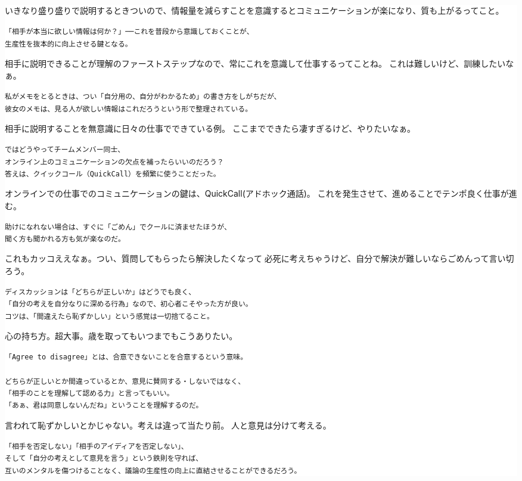 いきなり盛り盛りで説明するときついので、情報量を減らすことを意識するとコミュニケーションが楽になり、質も上がるってこと。

```
「相手が本当に欲しい情報は何か？」──これを普段から意識しておくことが、
生産性を抜本的に向上させる鍵となる。
```

相手に説明できることが理解のファーストステップなので、常にこれを意識して仕事するってことね。
これは難しいけど、訓練したいなぁ。

```
私がメモをとるときは、つい「自分用の、自分がわかるため」の書き方をしがちだが、
彼女のメモは、見る人が欲しい情報はこれだろうという形で整理されている。
```

相手に説明することを無意識に日々の仕事でできている例。
ここまでできたら凄すぎるけど、やりたいなぁ。

```
ではどうやってチームメンバー同士、
オンライン上のコミュニケーションの欠点を補ったらいいのだろう？
答えは、クイックコール（QuickCall）を頻繁に使うことだった。
```

オンラインでの仕事でのコミュニケーションの鍵は、QuickCall(アドホック通話)。
これを発生させて、進めることでテンポ良く仕事が進む。

```
助けになれない場合は、すぐに「ごめん」でクールに済ませたほうが、
聞く方も聞かれる方も気が楽なのだ。
```

これもカッコええなぁ。つい、質問してもらったら解決したくなって
必死に考えちゃうけど、自分で解決が難しいならごめんって言い切ろう。

```
ディスカッションは「どちらが正しいか」はどうでも良く、
「自分の考えを自分なりに深める行為」なので、初心者こそやった方が良い。
コツは、「間違えたら恥ずかしい」という感覚は一切捨てること。
```

心の持ち方。超大事。歳を取ってもいつまでもこうありたい。

```
「Agree to disagree」とは、合意できないことを合意するという意味。

どちらが正しいとか間違っているとか、意見に賛同する・しないではなく、
「相手のことを理解して認める力」と言ってもいい。
「あぁ、君は同意しないんだね」ということを理解するのだ。
```

言われて恥ずかしいとかじゃない。考えは違って当たり前。
人と意見は分けて考える。

```
「相手を否定しない」「相手のアイディアを否定しない」、
そして「自分の考えとして意見を言う」という鉄則を守れば、
互いのメンタルを傷つけることなく、議論の生産性の向上に直結させることができるだろう。
```
